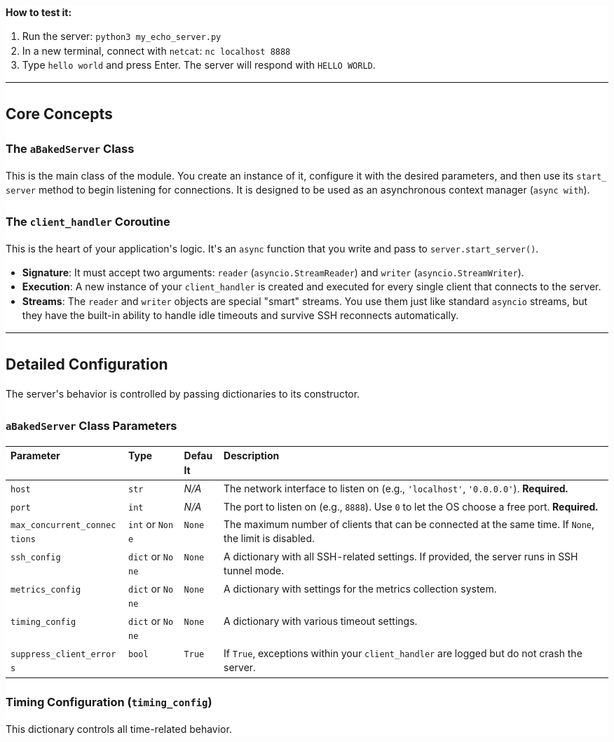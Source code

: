 **How to test it:**
1.  Run the server: `python3 my_echo_server.py`
2.  In a new terminal, connect with `netcat`: `nc localhost 8888`
3.  Type `hello world` and press Enter. The server will respond with `HELLO WORLD`.

---

## Core Concepts

### The `aBakedServer` Class
This is the main class of the module. You create an instance of it, configure it with the desired parameters, and then use its `start_server` method to begin listening for connections. It is designed to be used as an asynchronous context manager (`async with`).

### The `client_handler` Coroutine
This is the heart of your application's logic. It's an `async` function that you write and pass to `server.start_server()`.
* **Signature**: It must accept two arguments: `reader` (`asyncio.StreamReader`) and `writer` (`asyncio.StreamWriter`).
* **Execution**: A new instance of your `client_handler` is created and executed for every single client that connects to the server.
* **Streams**: The `reader` and `writer` objects are special "smart" streams. You use them just like standard `asyncio` streams, but they have the built-in ability to handle idle timeouts and survive SSH reconnects automatically.

---

## Detailed Configuration

The server's behavior is controlled by passing dictionaries to its constructor.

### `aBakedServer` Class Parameters

| Parameter | Type | Default | Description |
| :--- | :--- | :--- | :--- |
| `host` | `str` | *N/A* | The network interface to listen on (e.g., `'localhost'`, `'0.0.0.0'`). **Required.** |
| `port` | `int` | *N/A* | The port to listen on (e.g., `8888`). Use `0` to let the OS choose a free port. **Required.** |
| `max_concurrent_connections` | `int` or `None` | `None` | The maximum number of clients that can be connected at the same time. If `None`, the limit is disabled. |
| `ssh_config` | `dict` or `None` | `None` | A dictionary with all SSH-related settings. If provided, the server runs in SSH tunnel mode. |
| `metrics_config` | `dict` or `None` | `None` | A dictionary with settings for the metrics collection system. |
| `timing_config` | `dict` or `None` | `None` | A dictionary with various timeout settings. |
| `suppress_client_errors` | `bool` | `True` | If `True`, exceptions within your `client_handler` are logged but do not crash the server. |

### Timing Configuration (`timing_config`)

This dictionary controls all time-related behavior.
